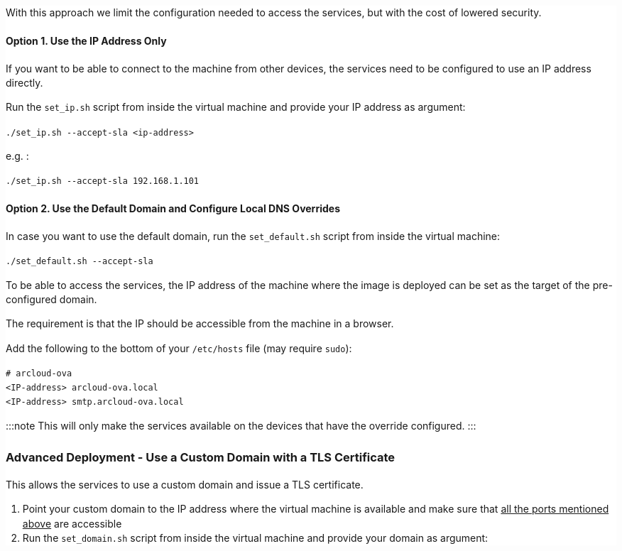 With this approach we limit the configuration needed to access the services, but with the cost of lowered security.

#### Option 1. Use the IP Address Only

If you want to be able to connect to the machine from other devices, the services need to be configured to use an IP
address directly.

Run the `set_ip.sh` script from inside the virtual machine and provide your IP address as argument:

```shell
./set_ip.sh --accept-sla <ip-address>
```

e.g. :

```shell
./set_ip.sh --accept-sla 192.168.1.101
```

#### Option 2. Use the Default Domain and Configure Local DNS Overrides

In case you want to use the default domain, run the `set_default.sh` script from inside the virtual machine:

```shell
./set_default.sh --accept-sla
```

To be able to access the services, the IP address of the machine where the image is deployed can be set as the target of
the pre-configured domain.

The requirement is that the IP should be accessible from the machine in a browser.

Add the following to the bottom of your `/etc/hosts` file (may require `sudo`):

```plaintext showLineNumbers
# arcloud-ova
<IP-address> arcloud-ova.local
<IP-address> smtp.arcloud-ova.local
```

:::note
This will only make the services available on the devices that have the override configured.
:::

### Advanced Deployment - Use a Custom Domain with a TLS Certificate

This allows the services to use a custom domain and issue a TLS certificate.

1. Point your custom domain to the IP address where the virtual machine is available and make sure that [all the ports
   mentioned above](#firewall) are accessible
1. Run the `set_domain.sh` script from inside the virtual machine and provide your domain as argument:
